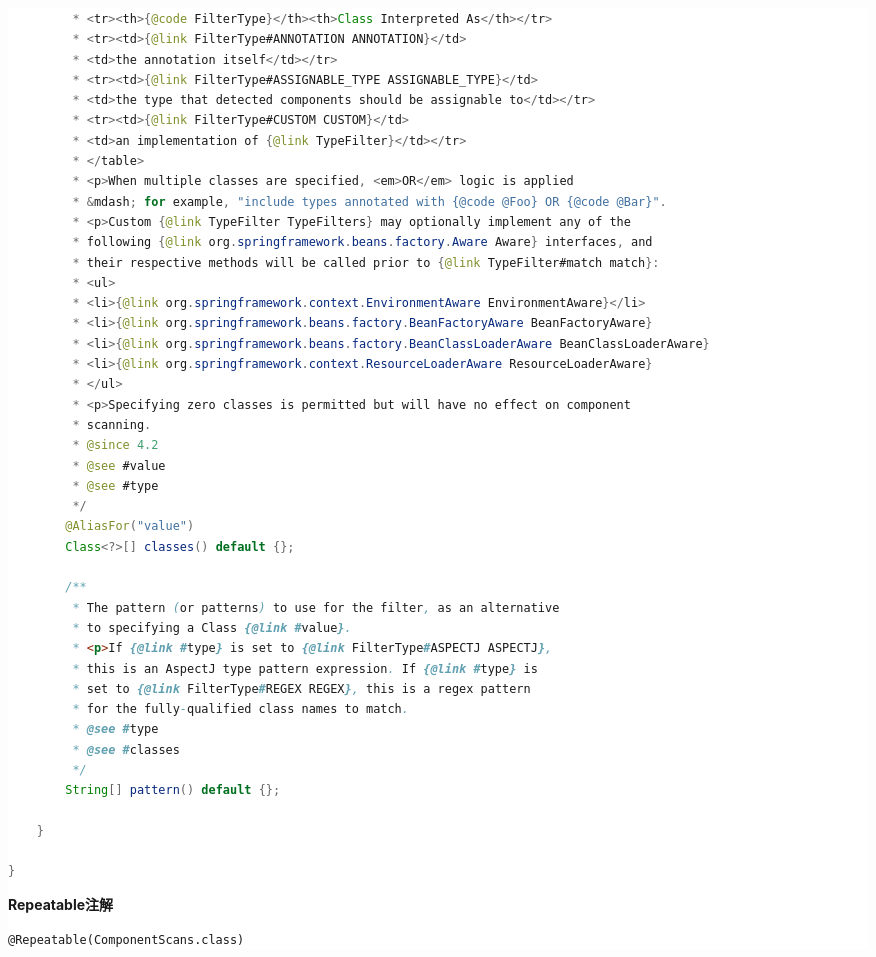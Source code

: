 ```java
		 * <tr><th>{@code FilterType}</th><th>Class Interpreted As</th></tr>
		 * <tr><td>{@link FilterType#ANNOTATION ANNOTATION}</td>
		 * <td>the annotation itself</td></tr>
		 * <tr><td>{@link FilterType#ASSIGNABLE_TYPE ASSIGNABLE_TYPE}</td>
		 * <td>the type that detected components should be assignable to</td></tr>
		 * <tr><td>{@link FilterType#CUSTOM CUSTOM}</td>
		 * <td>an implementation of {@link TypeFilter}</td></tr>
		 * </table>
		 * <p>When multiple classes are specified, <em>OR</em> logic is applied
		 * &mdash; for example, "include types annotated with {@code @Foo} OR {@code @Bar}".
		 * <p>Custom {@link TypeFilter TypeFilters} may optionally implement any of the
		 * following {@link org.springframework.beans.factory.Aware Aware} interfaces, and
		 * their respective methods will be called prior to {@link TypeFilter#match match}:
		 * <ul>
		 * <li>{@link org.springframework.context.EnvironmentAware EnvironmentAware}</li>
		 * <li>{@link org.springframework.beans.factory.BeanFactoryAware BeanFactoryAware}
		 * <li>{@link org.springframework.beans.factory.BeanClassLoaderAware BeanClassLoaderAware}
		 * <li>{@link org.springframework.context.ResourceLoaderAware ResourceLoaderAware}
		 * </ul>
		 * <p>Specifying zero classes is permitted but will have no effect on component
		 * scanning.
		 * @since 4.2
		 * @see #value
		 * @see #type
		 */
		@AliasFor("value")
		Class<?>[] classes() default {};

		/**
		 * The pattern (or patterns) to use for the filter, as an alternative
		 * to specifying a Class {@link #value}.
		 * <p>If {@link #type} is set to {@link FilterType#ASPECTJ ASPECTJ},
		 * this is an AspectJ type pattern expression. If {@link #type} is
		 * set to {@link FilterType#REGEX REGEX}, this is a regex pattern
		 * for the fully-qualified class names to match.
		 * @see #type
		 * @see #classes
		 */
		String[] pattern() default {};

	}

}

```



**Repeatable注解**

```
@Repeatable(ComponentScans.class)
```
